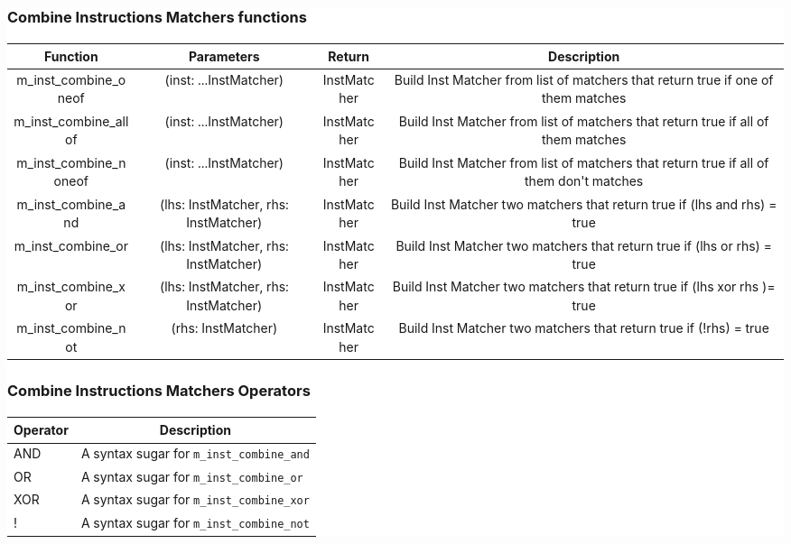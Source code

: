 
### Combine Instructions Matchers functions

|       Function        |              Parameters              |   Return    |                                      Description                                       |
| :-------------------: | :----------------------------------: | :---------: | :------------------------------------------------------------------------------------: |
| m_inst_combine_oneof  |        (inst: ...InstMatcher)        | InstMatcher |    Build Inst Matcher from list of matchers that return true if one of them matches    |
| m_inst_combine_allof  |        (inst: ...InstMatcher)        | InstMatcher |    Build Inst Matcher from list of matchers that return true if all of them matches    |
| m_inst_combine_noneof |        (inst: ...InstMatcher)        | InstMatcher | Build Inst Matcher from list of matchers that return true if all of them don't matches |
|  m_inst_combine_and   | (lhs: InstMatcher, rhs: InstMatcher) | InstMatcher |        Build Inst Matcher two matchers that return true if (lhs and rhs) = true        |
|   m_inst_combine_or   | (lhs: InstMatcher, rhs: InstMatcher) | InstMatcher |        Build Inst Matcher two matchers that return true if (lhs or rhs) = true         |
|  m_inst_combine_xor   | (lhs: InstMatcher, rhs: InstMatcher) | InstMatcher |        Build Inst Matcher two matchers that return true if (lhs xor rhs )= true        |
|  m_inst_combine_not   |          (rhs: InstMatcher)          | InstMatcher |           Build Inst Matcher two matchers that return true if (!rhs) = true            |

### Combine Instructions Matchers Operators

| Operator | Description                             |
| -------- | --------------------------------------- |
| AND      | A syntax sugar for `m_inst_combine_and` |
| OR       | A syntax sugar for `m_inst_combine_or`  |
| XOR      | A syntax sugar for `m_inst_combine_xor` |
| !        | A syntax sugar for `m_inst_combine_not` |